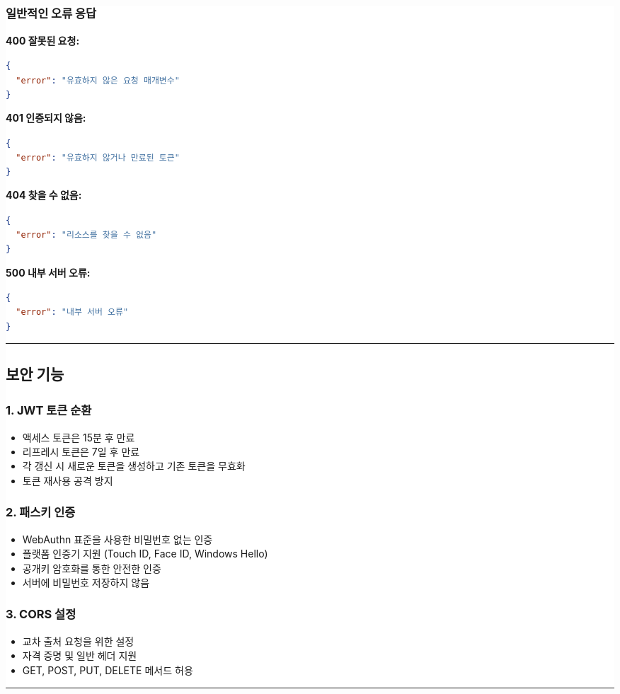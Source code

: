 ### 일반적인 오류 응답

**400 잘못된 요청:**

```json
{
  "error": "유효하지 않은 요청 매개변수"
}
```

**401 인증되지 않음:**

```json
{
  "error": "유효하지 않거나 만료된 토큰"
}
```

**404 찾을 수 없음:**

```json
{
  "error": "리소스를 찾을 수 없음"
}
```

**500 내부 서버 오류:**

```json
{
  "error": "내부 서버 오류"
}
```

---

## 보안 기능

### 1. JWT 토큰 순환

- 액세스 토큰은 15분 후 만료
- 리프레시 토큰은 7일 후 만료
- 각 갱신 시 새로운 토큰을 생성하고 기존 토큰을 무효화
- 토큰 재사용 공격 방지

### 2. 패스키 인증

- WebAuthn 표준을 사용한 비밀번호 없는 인증
- 플랫폼 인증기 지원 (Touch ID, Face ID, Windows Hello)
- 공개키 암호화를 통한 안전한 인증
- 서버에 비밀번호 저장하지 않음

### 3. CORS 설정

- 교차 출처 요청을 위한 설정
- 자격 증명 및 일반 헤더 지원
- GET, POST, PUT, DELETE 메서드 허용

---